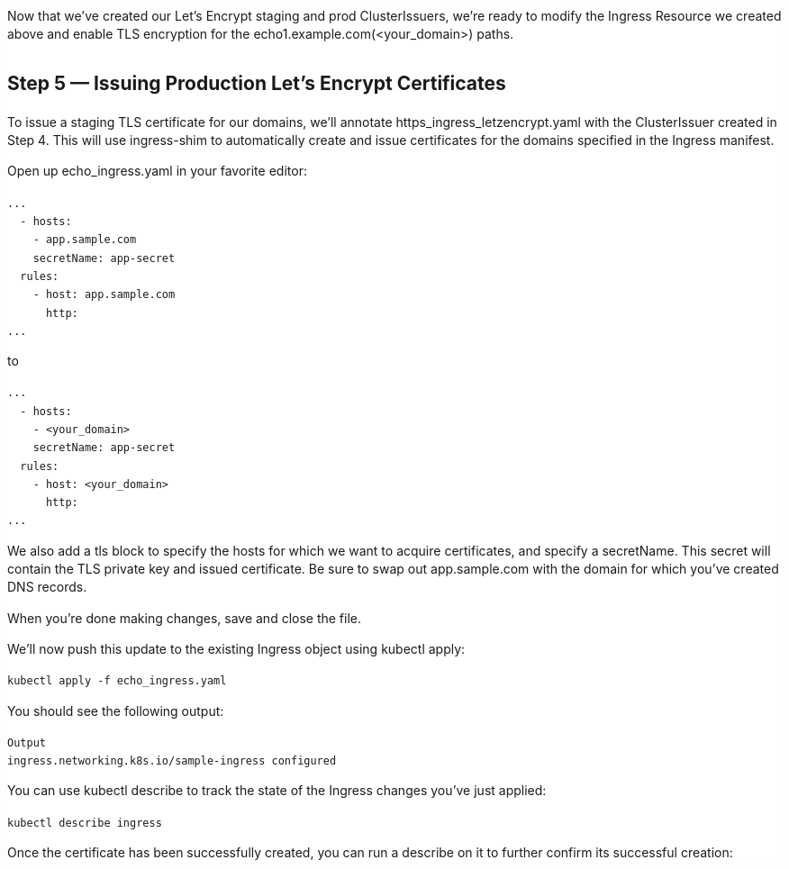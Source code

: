 Now that we’ve created our Let’s Encrypt staging and prod ClusterIssuers, we’re ready to modify the Ingress Resource we created above and enable TLS encryption for the echo1.example.com(<your_domain>) paths.

## Step 5 — Issuing Production Let’s Encrypt Certificates

To issue a staging TLS certificate for our domains, we’ll annotate https_ingress_letzencrypt.yaml with the ClusterIssuer created in Step 4. This will use ingress-shim to automatically create and issue certificates for the domains specified in the Ingress manifest.

Open up echo_ingress.yaml in your favorite editor:

```
...
  - hosts:
    - app.sample.com
    secretName: app-secret
  rules:
    - host: app.sample.com
      http:
...
```
to
```
...
  - hosts:
    - <your_domain>
    secretName: app-secret
  rules:
    - host: <your_domain>
      http:
...
```
We also add a tls block to specify the hosts for which we want to acquire certificates, and specify a secretName. This secret will contain the TLS private key and issued certificate. Be sure to swap out app.sample.com with the domain for which you’ve created DNS records.

When you’re done making changes, save and close the file.

We’ll now push this update to the existing Ingress object using kubectl apply:

```
kubectl apply -f echo_ingress.yaml
```

You should see the following output:

```
Output
ingress.networking.k8s.io/sample-ingress configured
```
You can use kubectl describe to track the state of the Ingress changes you’ve just applied:
```
kubectl describe ingress
```
Once the certificate has been successfully created, you can run a describe on it to further confirm its successful creation:

